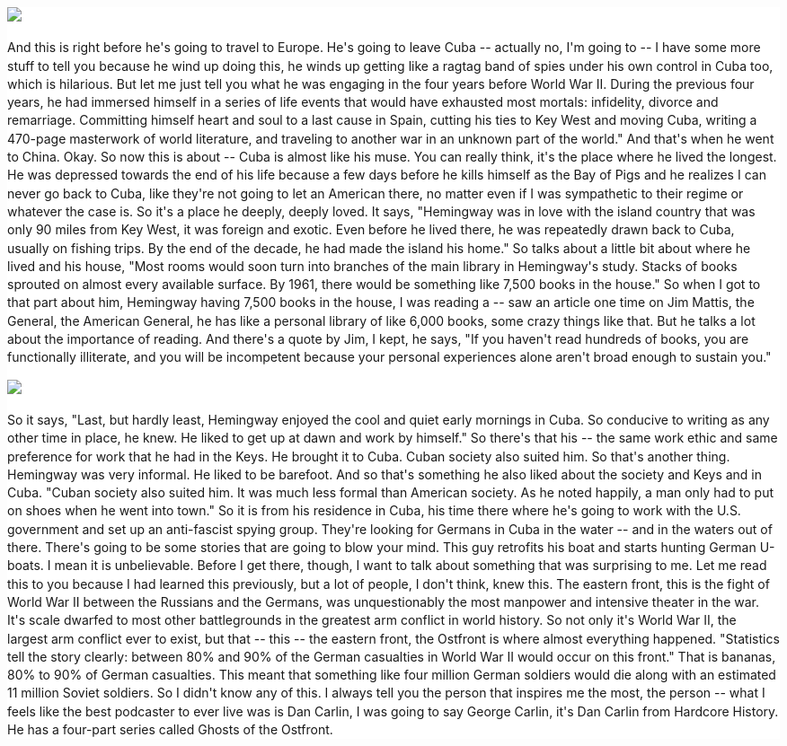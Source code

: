 ![](https://www.foundersnotes.com/static/images/new_icons/chevron-down-alt-thin.svg)

And this is right before he's going to travel to Europe. He's going to leave Cuba -- actually no, I'm going to -- I have some more stuff to tell you because he wind up doing this, he winds up getting like a ragtag band of spies under his own control in Cuba too, which is hilarious. But let me just tell you what he was engaging in the four years before World War II. During the previous four years, he had immersed himself in a series of life events that would have exhausted most mortals: infidelity, divorce and remarriage. Committing himself heart and soul to a last cause in Spain, cutting his ties to Key West and moving Cuba, writing a 470-page masterwork of world literature, and traveling to another war in an unknown part of the world." And that's when he went to China. Okay. So now this is about -- Cuba is almost like his muse. You can really think, it's the place where he lived the longest. He was depressed towards the end of his life because a few days before he kills himself as the Bay of Pigs and he realizes I can never go back to Cuba, like they're not going to let an American there, no matter even if I was sympathetic to their regime or whatever the case is. So it's a place he deeply, deeply loved. It says, "Hemingway was in love with the island country that was only 90 miles from Key West, it was foreign and exotic. Even before he lived there, he was repeatedly drawn back to Cuba, usually on fishing trips. By the end of the decade, he had made the island his home." So talks about a little bit about where he lived and his house, "Most rooms would soon turn into branches of the main library in Hemingway's study. Stacks of books sprouted on almost every available surface. By 1961, there would be something like 7,500 books in the house." So when I got to that part about him, Hemingway having 7,500 books in the house, I was reading a -- saw an article one time on Jim Mattis, the General, the American General, he has like a personal library of like 6,000 books, some crazy things like that. But he talks a lot about the importance of reading. And there's a quote by Jim, I kept, he says, "If you haven't read hundreds of books, you are functionally illiterate, and you will be incompetent because your personal experiences alone aren't broad enough to sustain you."

![](https://www.foundersnotes.com/static/images/new_icons/chevron-down-alt-thin.svg)

So it says, "Last, but hardly least, Hemingway enjoyed the cool and quiet early mornings in Cuba. So conducive to writing as any other time in place, he knew. He liked to get up at dawn and work by himself." So there's that his -- the same work ethic and same preference for work that he had in the Keys. He brought it to Cuba. Cuban society also suited him. So that's another thing. Hemingway was very informal. He liked to be barefoot. And so that's something he also liked about the society and Keys and in Cuba. "Cuban society also suited him. It was much less formal than American society. As he noted happily, a man only had to put on shoes when he went into town." So it is from his residence in Cuba, his time there where he's going to work with the U.S. government and set up an anti-fascist spying group. They're looking for Germans in Cuba in the water -- and in the waters out of there. There's going to be some stories that are going to blow your mind. This guy retrofits his boat and starts hunting German U-boats. I mean it is unbelievable. Before I get there, though, I want to talk about something that was surprising to me. Let me read this to you because I had learned this previously, but a lot of people, I don't think, knew this. The eastern front, this is the fight of World War II between the Russians and the Germans, was unquestionably the most manpower and intensive theater in the war. It's scale dwarfed to most other battlegrounds in the greatest arm conflict in world history. So not only it's World War II, the largest arm conflict ever to exist, but that -- this -- the eastern front, the Ostfront is where almost everything happened. "Statistics tell the story clearly: between 80% and 90% of the German casualties in World War II would occur on this front." That is bananas, 80% to 90% of German casualties. This meant that something like four million German soldiers would die along with an estimated 11 million Soviet soldiers. So I didn't know any of this. I always tell you the person that inspires me the most, the person -- what I feels like the best podcaster to ever live was is Dan Carlin, I was going to say George Carlin, it's Dan Carlin from Hardcore History. He has a four-part series called Ghosts of the Ostfront.
